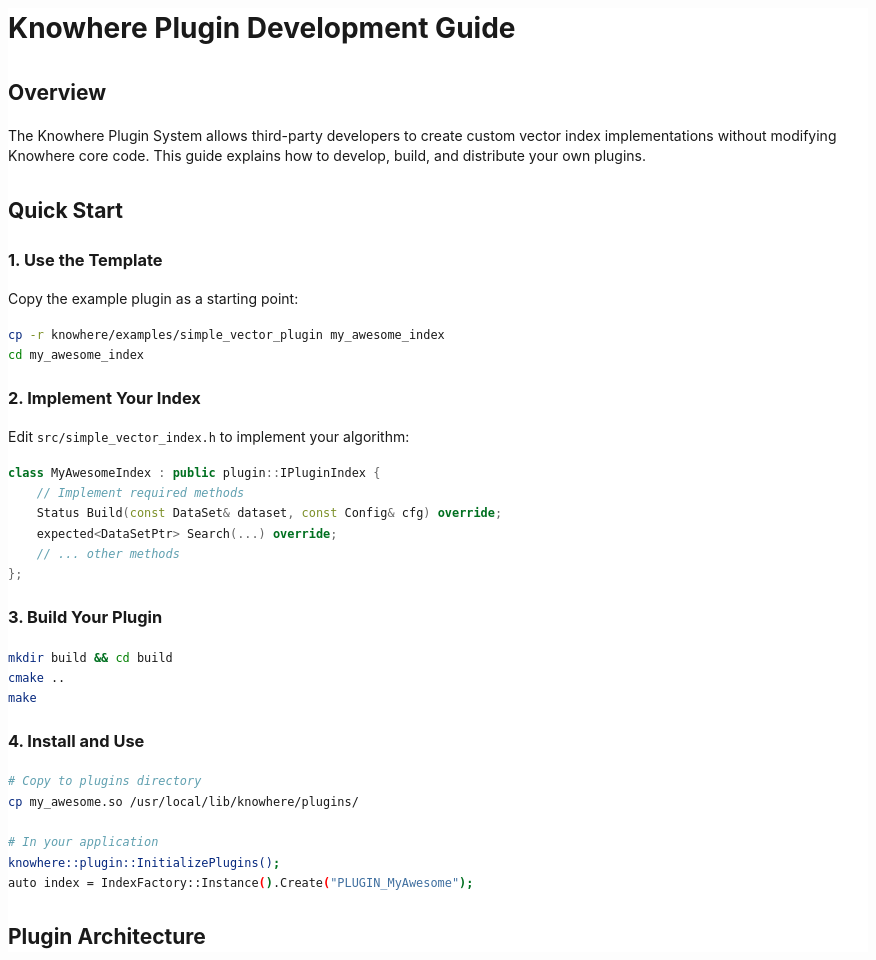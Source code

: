 # Knowhere Plugin Development Guide

## Overview

The Knowhere Plugin System allows third-party developers to create custom vector index implementations without modifying Knowhere core code. This guide explains how to develop, build, and distribute your own plugins.

## Quick Start

### 1. Use the Template

Copy the example plugin as a starting point:

```bash
cp -r knowhere/examples/simple_vector_plugin my_awesome_index
cd my_awesome_index
```

### 2. Implement Your Index

Edit `src/simple_vector_index.h` to implement your algorithm:

```cpp
class MyAwesomeIndex : public plugin::IPluginIndex {
    // Implement required methods
    Status Build(const DataSet& dataset, const Config& cfg) override;
    expected<DataSetPtr> Search(...) override;
    // ... other methods
};
```

### 3. Build Your Plugin

```bash
mkdir build && cd build
cmake ..
make
```

### 4. Install and Use

```bash
# Copy to plugins directory
cp my_awesome.so /usr/local/lib/knowhere/plugins/

# In your application
knowhere::plugin::InitializePlugins();
auto index = IndexFactory::Instance().Create("PLUGIN_MyAwesome");
```

## Plugin Architecture
